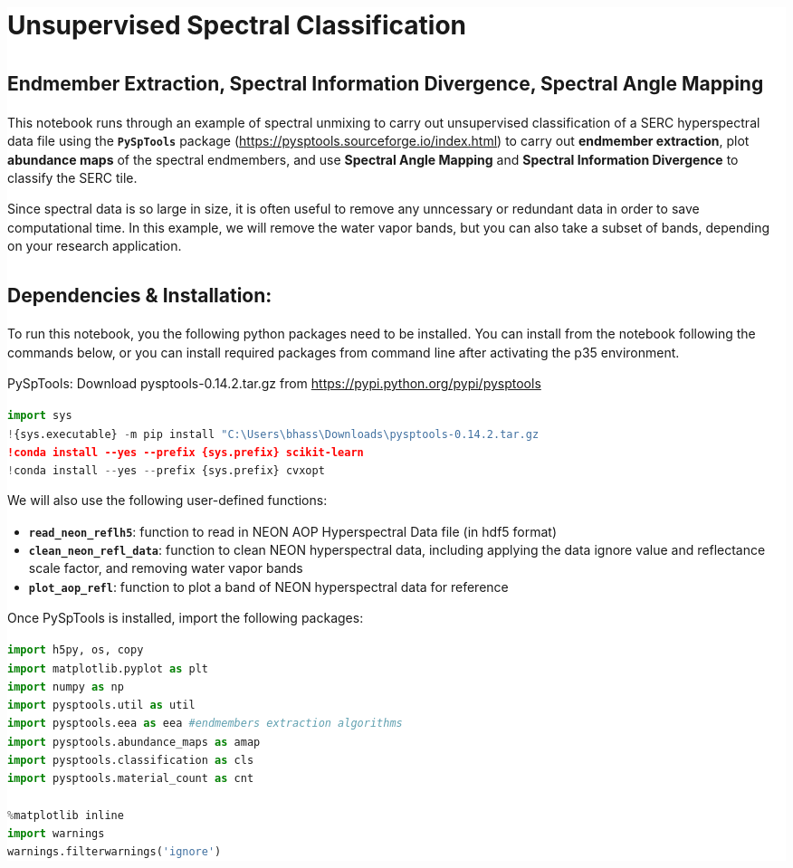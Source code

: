 
# Unsupervised Spectral Classification 
## Endmember Extraction, Spectral Information Divergence, Spectral Angle Mapping

This notebook runs through an example of spectral unmixing to carry out unsupervised classification of a SERC hyperspectral data file using the **`PySpTools`** package (https://pysptools.sourceforge.io/index.html) to carry out **endmember extraction**, plot **abundance maps** of the spectral endmembers, and use **Spectral Angle Mapping** and **Spectral Information Divergence** to classify the SERC tile. 

Since spectral data is so large in size, it is often useful to remove any unncessary or redundant data in order to save computational time. In this example, we will remove the water vapor bands, but you can also take a subset of bands, depending on your research application. 

## Dependencies & Installation:

To run this notebook, you the following python packages need to be installed. You can install from the notebook following the commands below, or you can install required packages from command line after activating the p35 environment.

PySpTools: Download pysptools-0.14.2.tar.gz from https://pypi.python.org/pypi/pysptools

```python 
import sys
!{sys.executable} -m pip install "C:\Users\bhass\Downloads\pysptools-0.14.2.tar.gz
!conda install --yes --prefix {sys.prefix} scikit-learn
!conda install --yes --prefix {sys.prefix} cvxopt
```

We will also use the following user-defined functions: 

- **`read_neon_reflh5`**: function to read in NEON AOP Hyperspectral Data file (in hdf5 format)
- **`clean_neon_refl_data`**: function to clean NEON hyperspectral data, including applying the data ignore value and reflectance scale factor, and removing water vapor bands
- **`plot_aop_refl`**: function to plot a band of NEON hyperspectral data for reference

Once PySpTools is installed, import the following packages:


```python
import h5py, os, copy
import matplotlib.pyplot as plt
import numpy as np
import pysptools.util as util
import pysptools.eea as eea #endmembers extraction algorithms
import pysptools.abundance_maps as amap
import pysptools.classification as cls
import pysptools.material_count as cnt

%matplotlib inline
import warnings
warnings.filterwarnings('ignore')
```
